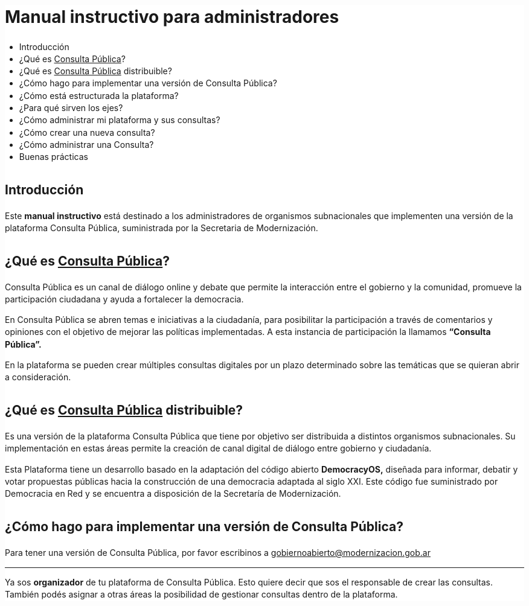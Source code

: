 # Manual instructivo para administradores

* Introducción 
* ¿Qué es [Consulta Pública](https://consultapublica.argentina.gob.ar/)?
* ¿Qué es [Consulta Pública](https://consultapublica.argentina.gob.ar) distribuible?
* ¿Cómo hago para implementar una versión de Consulta Pública?
* ¿Cómo está estructurada la plataforma?
* ¿Para qué sirven los ejes?
* ¿Cómo administrar mi plataforma y sus consultas?
* ¿Cómo crear una nueva consulta?
* ¿Cómo administrar una Consulta?
* Buenas prácticas


## Introducción 
Este **manual instructivo** está destinado a los administradores de organismos subnacionales que implementen una versión de la plataforma Consulta Pública, suministrada por la Secretaria de Modernización.
## ¿Qué es [Consulta Pública](https://consultapublica.argentina.gob.ar/)?
Consulta Pública es un canal de diálogo online y debate que permite la interacción entre el gobierno y la comunidad, promueve la participación ciudadana y ayuda a fortalecer la democracia.

En Consulta Pública se abren temas e iniciativas a la ciudadanía, para posibilitar la participación a través de comentarios y opiniones con el objetivo de mejorar las políticas implementadas. A esta instancia de participación la llamamos **“Consulta Pública”.**

En la plataforma se pueden crear múltiples consultas digitales por un plazo determinado sobre las temáticas que se quieran abrir a consideración.
## ¿Qué es [Consulta Pública](https://consultapublica.argentina.gob.ar) distribuible?
Es una versión de la plataforma Consulta Pública que tiene por objetivo ser distribuida a distintos organismos subnacionales. Su implementación en estas áreas permite la creación de canal digital de diálogo entre gobierno y ciudadanía.

Esta Plataforma tiene un desarrollo basado en la adaptación del código abierto **DemocracyOS,** diseñada para informar, debatir y votar propuestas públicas hacia la construcción de una democracia adaptada al siglo XXI. Este código fue suministrado por Democracia en Red y se encuentra a disposición de la Secretaría de Modernización.
## ¿Cómo hago para implementar una versión de Consulta Pública?
Para tener una versión de Consulta Pública, por favor escribinos a gobiernoabierto@modernizacion.gob.ar

--------------------------------------------------------------------
Ya sos **organizador** de tu plataforma de Consulta Pública. Esto quiere decir que sos el responsable de crear las consultas. También podés asignar a otras áreas la posibilidad de gestionar consultas dentro de la plataforma.
